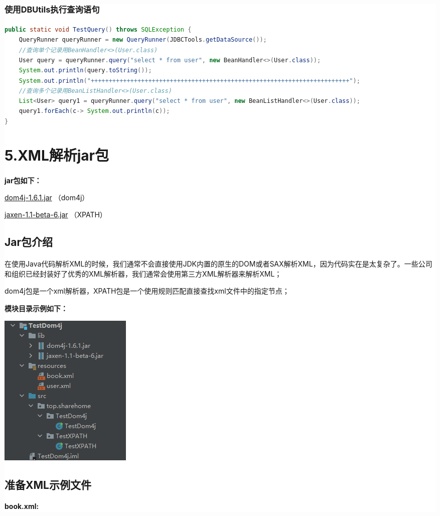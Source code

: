 ### 使用DBUtils执行查询语句

```java
public static void TestQuery() throws SQLException {
    QueryRunner queryRunner = new QueryRunner(JDBCTools.getDataSource());
    //查询单个记录用BeanHandler<>(User.class)
    User query = queryRunner.query("select * from user", new BeanHandler<>(User.class));
    System.out.println(query.toString());
    System.out.println("++++++++++++++++++++++++++++++++++++++++++++++++++++++++++++++++++++++++");
    //查询多个记录用BeanListHandler<>(User.class)
    List<User> query1 = queryRunner.query("select * from user", new BeanListHandler<>(User.class));
    query1.forEach(c-> System.out.println(c));
}
```

# 5.XML解析jar包

**jar包如下：**

 [dom4j-1.6.1.jar](常用jar包\XML解析jar包\dom4j-1.6.1.jar) （dom4j）

 [jaxen-1.1-beta-6.jar](常用jar包\XML解析jar包\jaxen-1.1-beta-6.jar) （XPATH）

## Jar包介绍

在使用Java代码解析XML的时候，我们通常不会直接使用JDK内置的原生的DOM或者SAX解析XML，因为代码实在是太复杂了。一些公司和组织已经封装好了优秀的XML解析器，我们通常会使用第三方XML解析器来解析XML；

dom4j包是一个xml解析器，XPATH包是一个使用规则匹配直接查找xml文件中的指定节点；

**模块目录示例如下：**

![image-20220604215742271](./assets/image-20220604215742271.png)

## 准备XML示例文件

**book.xml:**
